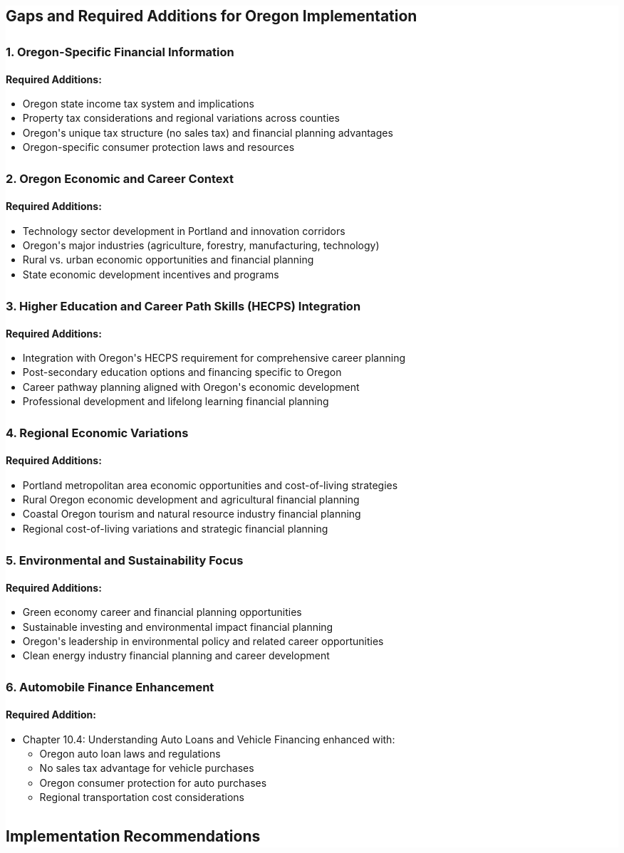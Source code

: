 ## Gaps and Required Additions for Oregon Implementation

### 1. Oregon-Specific Financial Information
**Required Additions:**
- Oregon state income tax system and implications
- Property tax considerations and regional variations across counties
- Oregon's unique tax structure (no sales tax) and financial planning advantages
- Oregon-specific consumer protection laws and resources

### 2. Oregon Economic and Career Context
**Required Additions:**
- Technology sector development in Portland and innovation corridors
- Oregon's major industries (agriculture, forestry, manufacturing, technology)
- Rural vs. urban economic opportunities and financial planning
- State economic development incentives and programs

### 3. Higher Education and Career Path Skills (HECPS) Integration
**Required Additions:**
- Integration with Oregon's HECPS requirement for comprehensive career planning
- Post-secondary education options and financing specific to Oregon
- Career pathway planning aligned with Oregon's economic development
- Professional development and lifelong learning financial planning

### 4. Regional Economic Variations
**Required Additions:**
- Portland metropolitan area economic opportunities and cost-of-living strategies
- Rural Oregon economic development and agricultural financial planning
- Coastal Oregon tourism and natural resource industry financial planning
- Regional cost-of-living variations and strategic financial planning

### 5. Environmental and Sustainability Focus
**Required Additions:**
- Green economy career and financial planning opportunities
- Sustainable investing and environmental impact financial planning
- Oregon's leadership in environmental policy and related career opportunities
- Clean energy industry financial planning and career development

### 6. Automobile Finance Enhancement
**Required Addition:**
- Chapter 10.4: Understanding Auto Loans and Vehicle Financing enhanced with:
  - Oregon auto loan laws and regulations
  - No sales tax advantage for vehicle purchases
  - Oregon consumer protection for auto purchases
  - Regional transportation cost considerations

## Implementation Recommendations
